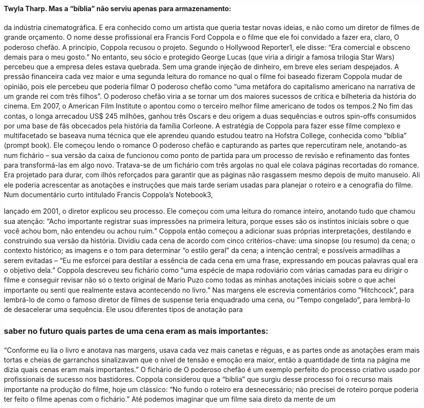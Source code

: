 #### Twyla Tharp. Mas a “bíblia” não serviu apenas para armazenamento:
da indústria cinematográfica. E era conhecido como um artista que queria testar novas ideias, e não como um diretor de filmes de grande orçamento. O nome desse profissional era Francis Ford Coppola e o filme que ele foi convidado a fazer era, claro, O poderoso chefão. A princípio, Coppola recusou o projeto. Segundo o Hollywood Reporter1, ele disse: “Era comercial e obsceno demais para o meu gosto.” No entanto, seu sócio e protegido George Lucas (que viria a dirigir a famosa trilogia Star Wars) percebeu que a empresa deles estava quebrada. Sem uma grande injeção de dinheiro, em breve eles seriam despejados. A pressão financeira cada vez maior e uma segunda leitura do romance no qual o filme foi baseado fizeram Coppola mudar de opinião, pois ele percebeu que poderia filmar O poderoso chefão como “uma metáfora do capitalismo americano na narrativa de um grande rei com três filhos”. O poderoso chefão viria a se tornar um dos maiores sucessos de crítica e bilheteria da história do cinema. Em 2007, o American Film Institute o apontou como o terceiro melhor filme americano de todos os tempos.2 No fim das contas, o longa arrecadou US$ 245 milhões, ganhou três Oscars e deu origem a duas sequências e outros spin-offs consumidos por uma base de fãs obcecados pela história da família Corleone. A estratégia de Coppola para fazer esse filme complexo e multifacetado se baseava numa técnica que ele aprendeu quando estudou teatro na Hofstra College, conhecida como “bíblia” (prompt book). Ele começou lendo o romance O poderoso chefão e capturando as partes que repercutiram nele, anotando-as num fichário – sua versão da caixa de funcionou como ponto de partida para um processo de revisão e refinamento das fontes para transformá-las em algo novo. Tratava-se de um fichário com três argolas no qual ele colava páginas recortadas do romance. Era projetado para durar, com ilhós reforçados para garantir que as páginas não rasgassem mesmo depois de muito manuseio. Ali ele poderia acrescentar as anotações e instruções que mais tarde seriam usadas para planejar o roteiro e a cenografia do filme. Num documentário curto intitulado Francis Coppola’s Notebook3,

lançado em 2001, o diretor explicou seu processo. Ele começou com uma leitura do romance inteiro, anotando tudo que chamou sua atenção: “Acho importante registrar suas impressões na primeira leitura, porque esses são os instintos iniciais sobre o que você achou bom, não entendeu ou achou ruim.” Coppola então começou a adicionar suas próprias interpretações, destilando e construindo sua versão da história. Dividiu cada cena de acordo com cinco critérios-chave: uma sinopse (ou resumo) da cena; o contexto histórico; as imagens e o tom para determinar “o estilo geral” da cena; a intenção central; e possíveis armadilhas a serem evitadas – “Eu me esforcei para destilar a essência de cada cena em uma frase, expressando em poucas palavras qual era o objetivo dela.” Coppola descreveu seu fichário como “uma espécie de mapa rodoviário com várias camadas para eu dirigir o filme e conseguir revisar não só o texto original de Mario Puzo como todas as minhas anotações iniciais sobre o que achei importante ou senti que realmente estava acontecendo no livro.” Nas margens ele escrevia comentários como “Hitchcock”, para lembrá-lo de como o famoso diretor de filmes de suspense teria enquadrado uma cena, ou “Tempo congelado”, para lembrá-lo de desacelerar uma sequência. Ele usou diferentes tipos de anotação para

### saber no futuro quais partes de uma cena eram as mais importantes:
“Conforme eu lia o livro e anotava nas margens, usava cada vez mais canetas e réguas, e as partes onde as anotações eram mais tortas e cheias de garranchos sinalizavam que o nível de tensão e emoção era maior, então a quantidade de tinta na página me dizia quais cenas eram mais importantes.” O fichário de O poderoso chefão é um exemplo perfeito do processo criativo usado por profissionais de sucesso nos bastidores. Coppola considerou que a “bíblia” que surgiu desse processo foi o recurso mais importante na produção do filme, hoje um clássico: “No fundo o roteiro era desnecessário; não precisei de roteiro porque poderia ter feito o filme apenas com o fichário.” Até podemos imaginar que um filme saia direto da mente de um
